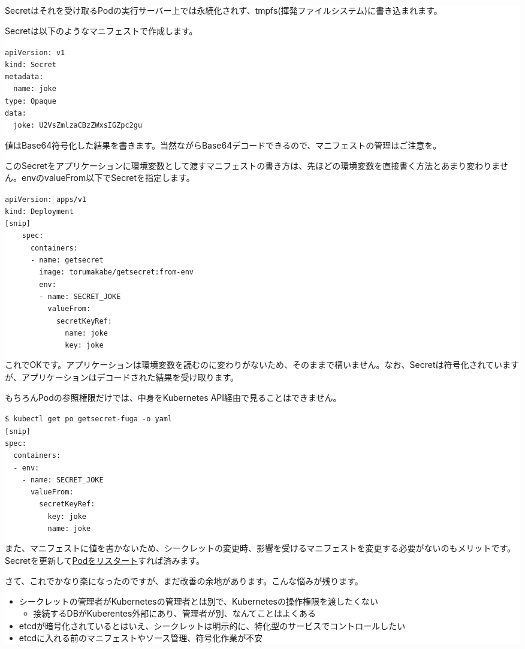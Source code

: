 Secretはそれを受け取るPodの実行サーバー上では永続化されず、tmpfs(揮発ファイルシステム)に書き込まれます。

Secretは以下のようなマニフェストで作成します。

```
apiVersion: v1
kind: Secret
metadata:
  name: joke
type: Opaque
data:
  joke: U2VsZmlzaCBzZWxsIGZpc2gu
```

値はBase64符号化した結果を書きます。当然ながらBase64デコードできるので、マニフェストの管理はご注意を。

このSecretをアプリケーションに環境変数として渡すマニフェストの書き方は、先ほどの環境変数を直接書く方法とあまり変わりません。envのvalueFrom以下でSecretを指定します。

```
apiVersion: apps/v1
kind: Deployment
[snip]
    spec:
      containers:
      - name: getsecret
        image: torumakabe/getsecret:from-env
        env:
        - name: SECRET_JOKE
          valueFrom:
            secretKeyRef:
              name: joke
              key: joke
```

これでOKです。アプリケーションは環境変数を読むのに変わりがないため、そのままで構いません。なお、Secretは符号化されていますが、アプリケーションはデコードされた結果を受け取ります。

もちろんPodの参照権限だけでは、中身をKubernetes API経由で見ることはできません。

```
$ kubectl get po getsecret-fuga -o yaml
[snip]
spec:
  containers:
  - env:
    - name: SECRET_JOKE
      valueFrom:
        secretKeyRef:
          key: joke
          name: joke
```

また、マニフェストに値を書かないため、シークレットの変更時、影響を受けるマニフェストを変更する必要がないのもメリットです。Secretを更新して[Podをリスタート](https://qiita.com/sonots/items/8ddda98ffed3763d96fe)すれば済みます。

さて、これでかなり楽になったのですが、まだ改善の余地があります。こんな悩みが残ります。

* シークレットの管理者がKubernetesの管理者とは別で、Kubernetesの操作権限を渡したくない
  * 接続するDBがKuberentes外部にあり、管理者が別、なんてことはよくある
* etcdが暗号化されているとはいえ、シークレットは明示的に、特化型のサービスでコントロールしたい
* etcdに入れる前のマニフェストやソース管理、符号化作業が不安
